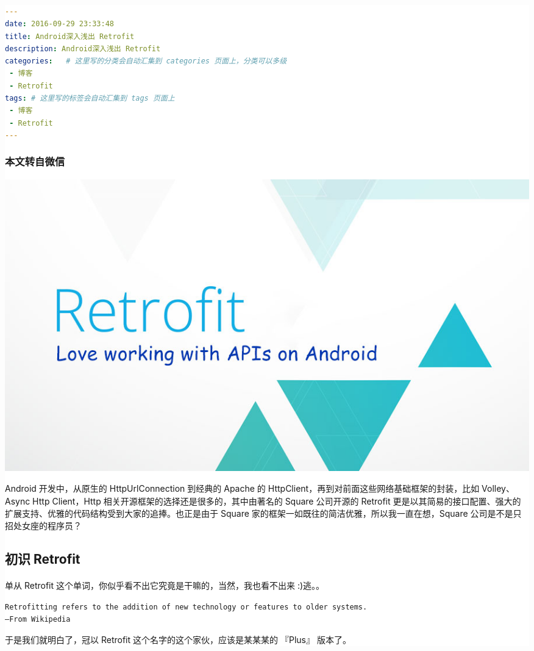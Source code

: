 ```yaml
---
date: 2016-09-29 23:33:48
title: Android深入浅出 Retrofit
description: Android深入浅出 Retrofit
categories:   # 这里写的分类会自动汇集到 categories 页面上，分类可以多级
 - 博客
 - Retrofit
tags: # 这里写的标签会自动汇集到 tags 页面上
 - 博客
 - Retrofit
---
```


### 本文转自微信

<img src="https://raw.githubusercontent.com/way1989/way1989.github.io/hexo/images_post/Retrofit/1.jpg"/>

Android 开发中，从原生的 HttpUrlConnection 到经典的 Apache 的 HttpClient，再到对前面这些网络基础框架的封装，比如 Volley、Async Http Client，Http 相关开源框架的选择还是很多的，其中由著名的 Square 公司开源的 Retrofit 更是以其简易的接口配置、强大的扩展支持、优雅的代码结构受到大家的追捧。也正是由于 Square 家的框架一如既往的简洁优雅，所以我一直在想，Square 公司是不是只招处女座的程序员？

## 初识 Retrofit

单从 Retrofit 这个单词，你似乎看不出它究竟是干嘛的，当然，我也看不出来 :)逃。。
```
Retrofitting refers to the addition of new technology or features to older systems.
—From Wikipedia
```
于是我们就明白了，冠以 Retrofit 这个名字的这个家伙，应该是某某某的 『Plus』 版本了。
